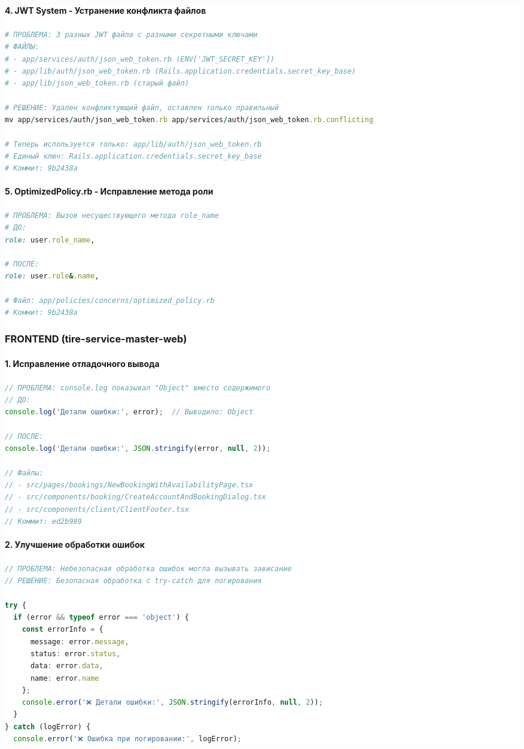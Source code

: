 
#### 4. **JWT System - Устранение конфликта файлов**
```ruby
# ПРОБЛЕМА: 3 разных JWT файла с разными секретными ключами
# ФАЙЛЫ:
# - app/services/auth/json_web_token.rb (ENV['JWT_SECRET_KEY'])
# - app/lib/auth/json_web_token.rb (Rails.application.credentials.secret_key_base)
# - app/lib/json_web_token.rb (старый файл)

# РЕШЕНИЕ: Удален конфликтующий файл, оставлен только правильный
mv app/services/auth/json_web_token.rb app/services/auth/json_web_token.rb.conflicting

# Теперь используется только: app/lib/auth/json_web_token.rb
# Единый ключ: Rails.application.credentials.secret_key_base
# Коммит: 9b2438a
```

#### 5. **OptimizedPolicy.rb - Исправление метода роли**
```ruby
# ПРОБЛЕМА: Вызов несуществующего метода role_name
# ДО:
role: user.role_name,

# ПОСЛЕ:
role: user.role&.name,

# Файл: app/policies/concerns/optimized_policy.rb
# Коммит: 9b2438a
```

### **FRONTEND (tire-service-master-web)**

#### 1. **Исправление отладочного вывода**
```typescript
// ПРОБЛЕМА: console.log показывал "Object" вместо содержимого
// ДО:
console.log('Детали ошибки:', error);  // Выводило: Object

// ПОСЛЕ:
console.log('Детали ошибки:', JSON.stringify(error, null, 2));

// Файлы:
// - src/pages/bookings/NewBookingWithAvailabilityPage.tsx
// - src/components/booking/CreateAccountAndBookingDialog.tsx
// - src/components/client/ClientFooter.tsx
// Коммит: ed2b989
```

#### 2. **Улучшение обработки ошибок**
```typescript
// ПРОБЛЕМА: Небезопасная обработка ошибок могла вызывать зависание
// РЕШЕНИЕ: Безопасная обработка с try-catch для логирования

try {
  if (error && typeof error === 'object') {
    const errorInfo = {
      message: error.message,
      status: error.status,
      data: error.data,
      name: error.name
    };
    console.error('❌ Детали ошибки:', JSON.stringify(errorInfo, null, 2));
  }
} catch (logError) {
  console.error('❌ Ошибка при логировании:', logError);
```